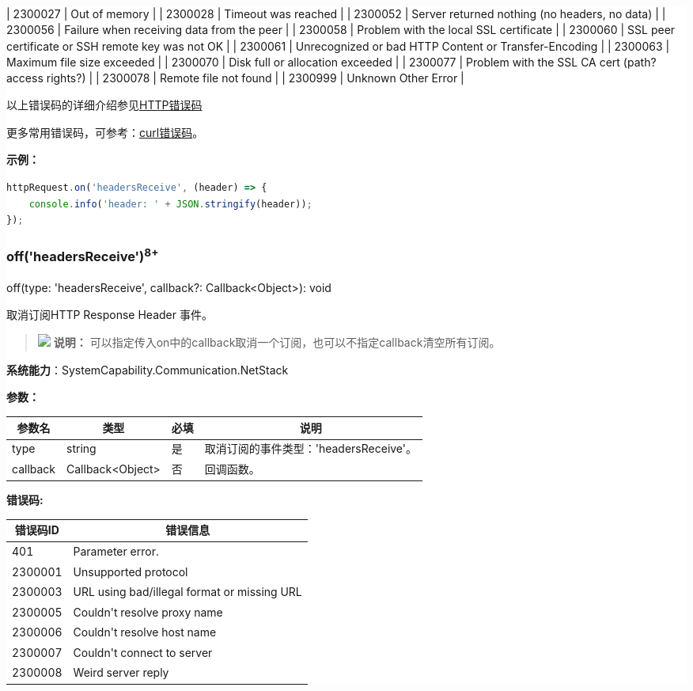 | 2300027 | Out of memory                                         |
| 2300028 | Timeout was reached                                   |
| 2300052 | Server returned nothing (no headers, no data)         |
| 2300056 | Failure when receiving data from the peer             |
| 2300058 | Problem with the local SSL certificate                |
| 2300060 | SSL peer certificate or SSH remote key was not OK     |
| 2300061 | Unrecognized or bad HTTP Content or Transfer-Encoding |
| 2300063 | Maximum file size exceeded                            |
| 2300070 | Disk full or allocation exceeded                      |
| 2300077 | Problem with the SSL CA cert (path? access rights?)   |
| 2300078 | Remote file not found                                 |
| 2300999 | Unknown Other Error                                   |

以上错误码的详细介绍参见[HTTP错误码](https://gitee.com/openharmony/docs/blob/master/zh-cn/application-dev/reference/errorcodes/errorcode-http.md)

更多常用错误码，可参考：[curl错误码](https://curl.se/libcurl/c/libcurl-errors.html)。

**示例：**

```js
httpRequest.on('headersReceive', (header) => {
    console.info('header: ' + JSON.stringify(header));
});
```

### off\('headersReceive'\)<sup>8+</sup>

off\(type: 'headersReceive', callback?: Callback<Object\>\): void

取消订阅HTTP Response Header 事件。

>![](public_sys-resources/icon-note.gif) **说明：**
>可以指定传入on中的callback取消一个订阅，也可以不指定callback清空所有订阅。

**系统能力**：SystemCapability.Communication.NetStack

**参数：**

| 参数名   | 类型               | 必填 | 说明                                   |
| -------- | ------------------ | ---- | -------------------------------------- |
| type     | string             | 是   | 取消订阅的事件类型：'headersReceive'。 |
| callback | Callback\<Object\> | 否   | 回调函数。                             |

**错误码:**

| 错误码ID   | 错误信息                                                  |
|---------|-------------------------------------------------------|
| 401     | Parameter error.                                      |
| 2300001 | Unsupported protocol                                  |
| 2300003 | URL using bad/illegal format or missing URL           |
| 2300005 | Couldn't resolve proxy name                           |
| 2300006 | Couldn't resolve host name                            |
| 2300007 | Couldn't connect to server                            |
| 2300008 | Weird server reply                                    |
